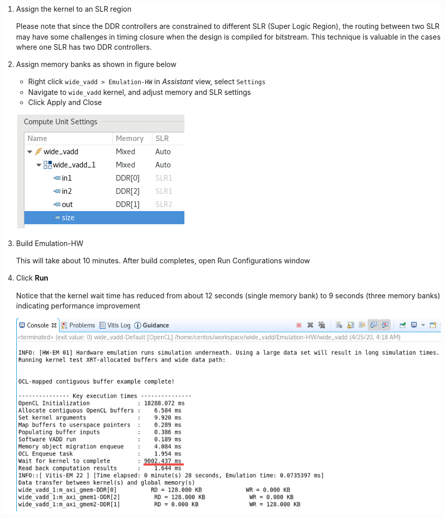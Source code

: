  1. Assign the kernel to an SLR region

    Please note that since the DDR controllers are constrained to different SLR (Super Logic Region), the routing between two SLR may have some challenges in timing closure when the design is compiled for bitstream. This technique is valuable in the cases where one SLR has two DDR controllers.

1. Assign memory banks as shown in figure below

    - Right click `wide_vadd > Emulation-HW` in *Assistant* view, select `Settings`
    - Navigate to `wide_vadd` kernel, and adjust memory and SLR settings
    - Click Apply and Close

	![](./images/improving_performance/Using_multiple_banks.png)

1. Build Emulation-HW

    This will take about 10 minutes. After build completes, open Run Configurations window

1. Click **Run**  

    Notice that the kernel wait time has reduced from about 12 seconds (single memory bank) to 9 seconds (three memory banks) indicating performance improvement

	![](./images/improving_performance/perf_multi_bank.png)
